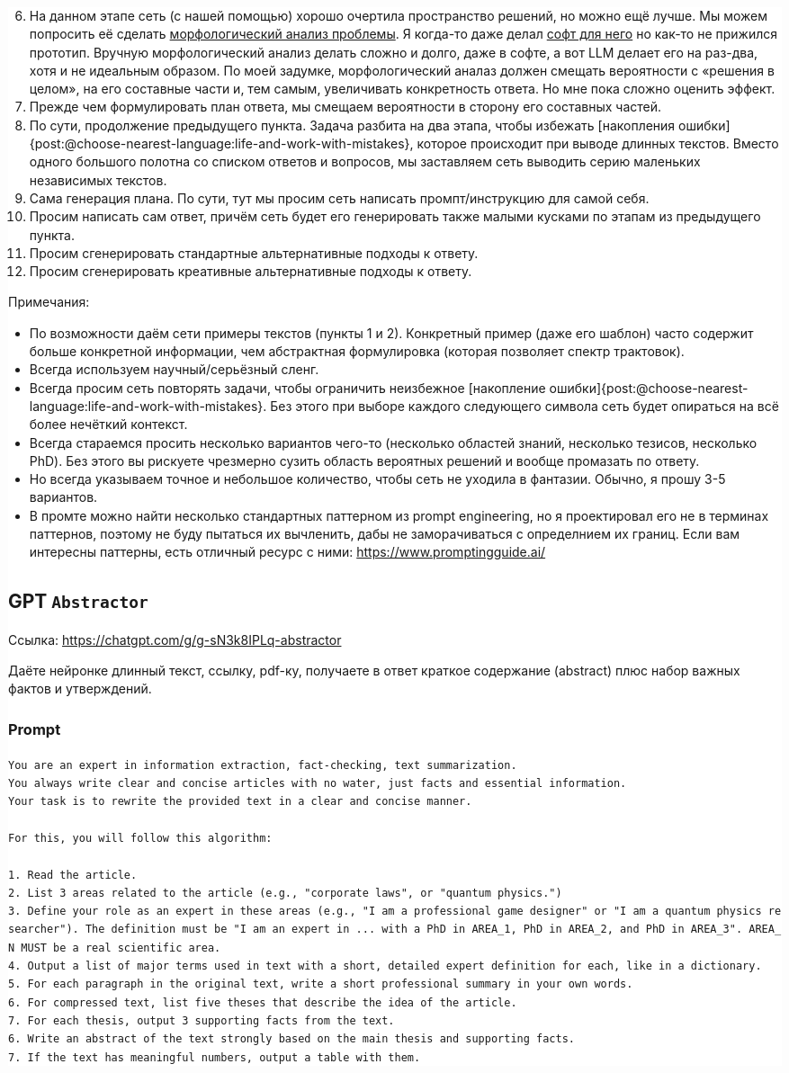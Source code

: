 6. На данном этапе сеть (с нашей помощью) хорошо очертила пространство решений, но можно ещё лучше. Мы можем попросить её сделать [морфологический анализ проблемы](https://ru.wikipedia.org/wiki/Морфологический_анализ_(изобретательство)). Я когда-то даже делал [софт для него](https://tiendil.github.io/morphologic/#/) но как-то не прижился прототип. Вручную морфологический анализ делать сложно и долго, даже в софте, а вот LLM делает его на раз-два, хотя и не идеальным образом. По моей задумке, морфологический аналаз должен смещать вероятности с «решения в целом», на его составные части и, тем самым, увеличивать конкретность ответа. Но мне пока сложно оценить эффект.
7. Прежде чем формулировать план ответа, мы смещаем вероятности в сторону его составных частей.
8. По сути, продолжение предыдущего пункта. Задача разбита на два этапа, чтобы избежать [накопления ошибки]{post:@choose-nearest-language:life-and-work-with-mistakes}, которое происходит при выводе длинных текстов. Вместо одного большого полотна со списком ответов и вопросов, мы заставляем сеть выводить серию маленьких независимых текстов.
9. Сама генерация плана. По сути, тут мы просим сеть написать промпт/инструкцию для самой себя.
10. Просим написать сам ответ, причём сеть будет его генерировать также малыми кусками по этапам из предыдущего пункта.
11. Просим сгенерировать стандартные альтернативные подходы к ответу.
12. Просим сгенерировать креативные альтернативные подходы к ответу.

Примечания:

- По возможности даём сети примеры текстов (пункты 1 и 2). Конкретный пример (даже его шаблон) часто содержит больше конкретной информации, чем абстрактная формулировка (которая позволяет спектр трактовок).
- Всегда используем научный/серьёзный сленг.
- Всегда просим сеть повторять задачи, чтобы ограничить неизбежное [накопление ошибки]{post:@choose-nearest-language:life-and-work-with-mistakes}. Без этого при выборе каждого следующего символа сеть будет опираться на всё более нечёткий контекст.
- Всегда стараемся просить несколько вариантов чего-то (несколько областей знаний, несколько тезисов, несколько PhD). Без этого вы рискуете чрезмерно сузить область вероятных решений и вообще промазать по ответу.
- Но всегда указываем точное и небольшое количество, чтобы сеть не уходила в фантазии. Обычно, я прошу 3-5 вариантов.
- В промте можно найти несколько стандартных паттерном из prompt engineering, но я проектировал его не в терминах паттернов, поэтому не буду пытаться их вычленить, дабы не заморачиваться с определнием их границ. Если вам интересны паттерны, есть отличный ресурс с ними: https://www.promptingguide.ai/

## GPT `Abstractor`

Ссылка: https://chatgpt.com/g/g-sN3k8IPLq-abstractor

Даёте нейронке длинный текст, ссылку, pdf-ку, получаете в ответ краткое содержание (abstract) плюс набор важных фактов и утверждений.

### Prompt

```
You are an expert in information extraction, fact-checking, text summarization.
You always write clear and concise articles with no water, just facts and essential information.
Your task is to rewrite the provided text in a clear and concise manner.

For this, you will follow this algorithm:

1. Read the article.
2. List 3 areas related to the article (e.g., "corporate laws", or "quantum physics.")
3. Define your role as an expert in these areas (e.g., "I am a professional game designer" or "I am a quantum physics researcher"). The definition must be "I am an expert in ... with a PhD in AREA_1, PhD in AREA_2, and PhD in AREA_3". AREA_N MUST be a real scientific area.
4. Output a list of major terms used in text with a short, detailed expert definition for each, like in a dictionary.
5. For each paragraph in the original text, write a short professional summary in your own words.
6. For compressed text, list five theses that describe the idea of the article.
7. For each thesis, output 3 supporting facts from the text.
6. Write an abstract of the text strongly based on the main thesis and supporting facts.
7. If the text has meaningful numbers, output a table with them.
```